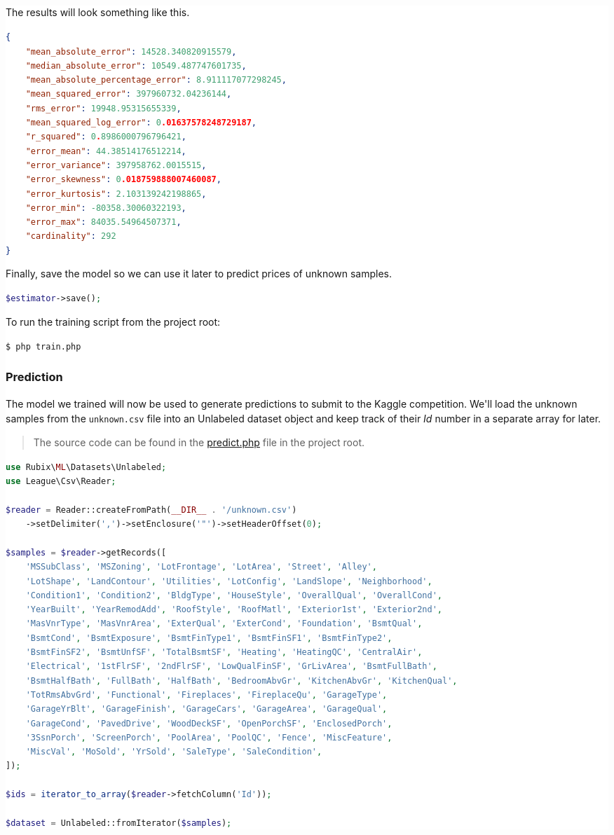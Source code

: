 The results will look something like this.

```json
{
    "mean_absolute_error": 14528.340820915579,
    "median_absolute_error": 10549.487747601735,
    "mean_absolute_percentage_error": 8.911117077298245,
    "mean_squared_error": 397960732.04236144,
    "rms_error": 19948.95315655339,
    "mean_squared_log_error": 0.01637578248729187,
    "r_squared": 0.8986000796796421,
    "error_mean": 44.38514176512214,
    "error_variance": 397958762.0015515,
    "error_skewness": 0.018759888007460087,
    "error_kurtosis": 2.103139242198865,
    "error_min": -80358.30060322193,
    "error_max": 84035.54964507371,
    "cardinality": 292
}
```

Finally, save the model so we can use it later to predict prices of unknown samples.

```php
$estimator->save();
```

To run the training script from the project root:
```sh
$ php train.php
```

### Prediction
The model we trained will now be used to generate predictions to submit to the Kaggle competition. We'll load the unknown samples from the `unknown.csv` file into an Unlabeled dataset object and keep track of their *Id* number in a separate array for later.

> The source code can be found in the [predict.php](https://github.com/RubixML/Housing/blob/master/predict.php) file in the project root.

```php
use Rubix\ML\Datasets\Unlabeled;
use League\Csv\Reader;

$reader = Reader::createFromPath(__DIR__ . '/unknown.csv')
    ->setDelimiter(',')->setEnclosure('"')->setHeaderOffset(0);

$samples = $reader->getRecords([
    'MSSubClass', 'MSZoning', 'LotFrontage', 'LotArea', 'Street', 'Alley',
    'LotShape', 'LandContour', 'Utilities', 'LotConfig', 'LandSlope', 'Neighborhood',
    'Condition1', 'Condition2', 'BldgType', 'HouseStyle', 'OverallQual', 'OverallCond',
    'YearBuilt', 'YearRemodAdd', 'RoofStyle', 'RoofMatl', 'Exterior1st', 'Exterior2nd',
    'MasVnrType', 'MasVnrArea', 'ExterQual', 'ExterCond', 'Foundation', 'BsmtQual',
    'BsmtCond', 'BsmtExposure', 'BsmtFinType1', 'BsmtFinSF1', 'BsmtFinType2',
    'BsmtFinSF2', 'BsmtUnfSF', 'TotalBsmtSF', 'Heating', 'HeatingQC', 'CentralAir',
    'Electrical', '1stFlrSF', '2ndFlrSF', 'LowQualFinSF', 'GrLivArea', 'BsmtFullBath',
    'BsmtHalfBath', 'FullBath', 'HalfBath', 'BedroomAbvGr', 'KitchenAbvGr', 'KitchenQual',
    'TotRmsAbvGrd', 'Functional', 'Fireplaces', 'FireplaceQu', 'GarageType',
    'GarageYrBlt', 'GarageFinish', 'GarageCars', 'GarageArea', 'GarageQual',
    'GarageCond', 'PavedDrive', 'WoodDeckSF', 'OpenPorchSF', 'EnclosedPorch',
    '3SsnPorch', 'ScreenPorch', 'PoolArea', 'PoolQC', 'Fence', 'MiscFeature',
    'MiscVal', 'MoSold', 'YrSold', 'SaleType', 'SaleCondition',
]);

$ids = iterator_to_array($reader->fetchColumn('Id'));

$dataset = Unlabeled::fromIterator($samples);
```